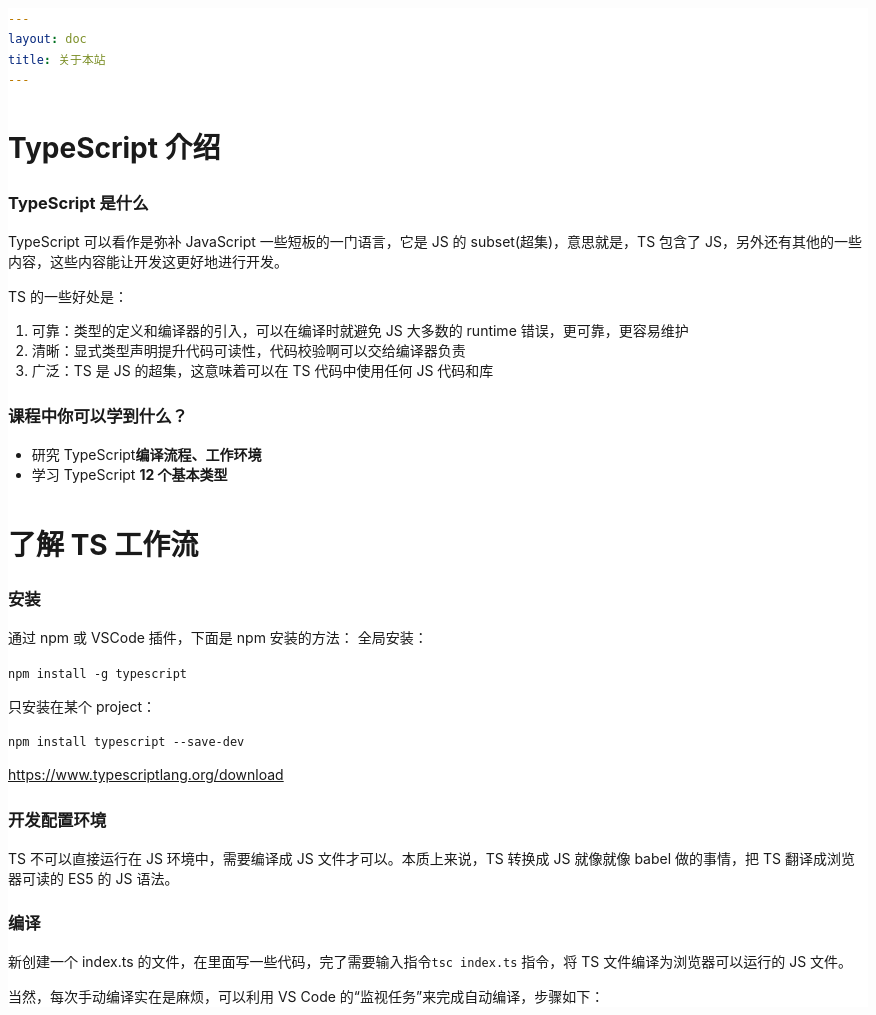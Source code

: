 ```yaml
---
layout: doc
title: 关于本站
---
```


# TypeScript 介绍

### TypeScript 是什么

TypeScript 可以看作是弥补 JavaScript 一些短板的一门语言，它是 JS 的 subset(超集)，意思就是，TS 包含了 JS，另外还有其他的一些内容，这些内容能让开发这更好地进行开发。

TS 的一些好处是：

1. 可靠：类型的定义和编译器的引入，可以在编译时就避免 JS 大多数的 runtime 错误，更可靠，更容易维护
2. 清晰：显式类型声明提升代码可读性，代码校验啊可以交给编译器负责
3. 广泛：TS 是 JS 的超集，这意味着可以在 TS 代码中使用任何 JS 代码和库

### 课程中你可以学到什么？

- 研究 TypeScript**编译流程、工作环境**
- 学习 TypeScript **12 个基本类型**

# 了解 TS 工作流

### 安装

通过 npm 或 VSCode 插件，下面是 npm 安装的方法：
全局安装：

```shell
npm install -g typescript
```

只安装在某个 project：

```shell
npm install typescript --save-dev
```

https://www.typescriptlang.org/download

### 开发配置环境

TS 不可以直接运行在 JS 环境中，需要编译成 JS 文件才可以。本质上来说，TS 转换成 JS 就像就像 babel 做的事情，把 TS 翻译成浏览器可读的 ES5 的 JS 语法。

### 编译

新创建一个 index.ts 的文件，在里面写一些代码，完了需要输入指令`tsc index.ts` 指令，将 TS 文件编译为浏览器可以运行的 JS 文件。

当然，每次手动编译实在是麻烦，可以利用 VS Code 的“监视任务”来完成自动编译，步骤如下：
